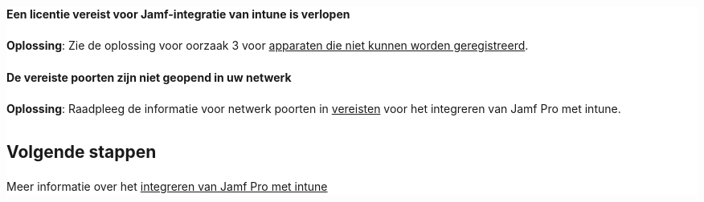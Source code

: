 #### <a name="a-license-required-for-jamf-intune-integration-has-expired"></a>Een licentie vereist voor Jamf-integratie van intune is verlopen

**Oplossing**: Zie de oplossing voor oorzaak 3 voor [apparaten die niet kunnen worden geregistreerd](#devices-fail-to-register). 

#### <a name="the-required-ports-arent-open-on-your-network"></a>De vereiste poorten zijn niet geopend in uw netwerk

**Oplossing**: Raadpleeg de informatie voor netwerk poorten in [vereisten](conditional-access-integrate-jamf.md#prerequisites) voor het integreren van Jamf Pro met intune.


## <a name="next-steps"></a>Volgende stappen
Meer informatie over het [integreren van Jamf Pro met intune](conditional-access-integrate-jamf.md)